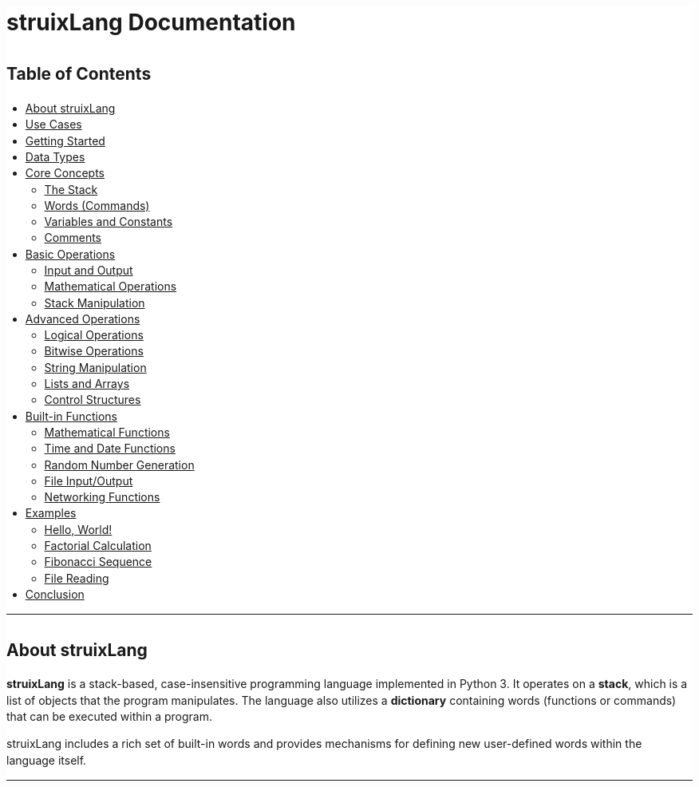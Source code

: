 # struixLang Documentation

## Table of Contents

- [About struixLang](#about-struixlang)
- [Use Cases](#use-cases)
- [Getting Started](#getting-started)
- [Data Types](#data-types)
- [Core Concepts](#core-concepts)
  - [The Stack](#the-stack)
  - [Words (Commands)](#words-commands)
  - [Variables and Constants](#variables-and-constants)
  - [Comments](#comments)
- [Basic Operations](#basic-operations)
  - [Input and Output](#input-and-output)
  - [Mathematical Operations](#mathematical-operations)
  - [Stack Manipulation](#stack-manipulation)
- [Advanced Operations](#advanced-operations)
  - [Logical Operations](#logical-operations)
  - [Bitwise Operations](#bitwise-operations)
  - [String Manipulation](#string-manipulation)
  - [Lists and Arrays](#lists-and-arrays)
  - [Control Structures](#control-structures)
- [Built-in Functions](#built-in-functions)
  - [Mathematical Functions](#mathematical-functions)
  - [Time and Date Functions](#time-and-date-functions)
  - [Random Number Generation](#random-number-generation)
  - [File Input/Output](#file-inputoutput)
  - [Networking Functions](#networking-functions)
- [Examples](#examples)
  - [Hello, World!](#hello-world)
  - [Factorial Calculation](#factorial-calculation)
  - [Fibonacci Sequence](#fibonacci-sequence)
  - [File Reading](#file-reading)
- [Conclusion](#conclusion)

---

## About struixLang

**struixLang** is a stack-based, case-insensitive programming language implemented in Python 3. It operates on a **stack**, which is a list of objects that the program manipulates. The language also utilizes a **dictionary** containing words (functions or commands) that can be executed within a program.

struixLang includes a rich set of built-in words and provides mechanisms for defining new user-defined words within the language itself.

---
